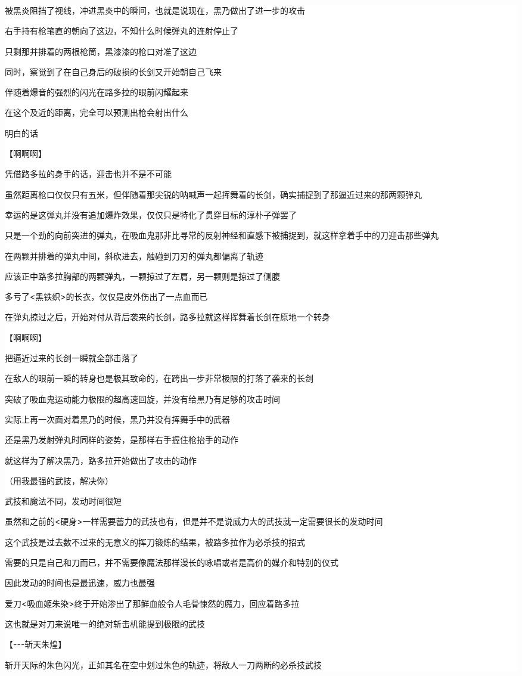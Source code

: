 被黑炎阻挡了视线，冲进黑炎中的瞬间，也就是说现在，黑乃做出了进一步的攻击

右手持有枪笔直的朝向了这边，不知什么时候弹丸的连射停止了

只剩那并排着的两根枪筒，黑漆漆的枪口对准了这边

同时，察觉到了在自己身后的破损的长剑又开始朝自己飞来

伴随着爆音的强烈的闪光在路多拉的眼前闪耀起来

在这个及近的距离，完全可以预测出枪会射出什么

明白的话

【啊啊啊】

凭借路多拉的身手的话，迎击也并不是不可能

虽然距离枪口仅仅只有五米，但伴随着那尖锐的呐喊声一起挥舞着的长剑，确实捕捉到了那逼近过来的那两颗弹丸

幸运的是这弹丸并没有追加爆炸效果，仅仅只是特化了贯穿目标的淳朴子弹罢了

只是一个劲的向前突进的弹丸，在吸血鬼那非比寻常的反射神经和直感下被捕捉到，就这样拿着手中的刀迎击那些弹丸

在两颗并排着的弹丸中间，斜砍进去，触碰到刀刃的弹丸都偏离了轨迹

应该正中路多拉胸部的两颗弹丸，一颗掠过了左肩，另一颗则是掠过了侧腹

多亏了<黑铁织>的长衣，仅仅是皮外伤出了一点血而已

在弹丸掠过之后，开始对付从背后袭来的长剑，路多拉就这样挥舞着长剑在原地一个转身

【啊啊啊】

把逼近过来的长剑一瞬就全部击落了

在敌人的眼前一瞬的转身也是极其致命的，在跨出一步非常极限的打落了袭来的长剑

突破了吸血鬼运动能力极限的超高速回旋，并没有给黑乃有足够的攻击时间

实际上再一次面对着黑乃的时候，黑乃并没有挥舞手中的武器

还是黑乃发射弹丸时同样的姿势，是那样右手握住枪抬手的动作

就这样为了解决黑乃，路多拉开始做出了攻击的动作

（用我最强的武技，解决你）

武技和魔法不同，发动时间很短

虽然和之前的<硬身>一样需要蓄力的武技也有，但是并不是说威力大的武技就一定需要很长的发动时间

这个武技是过去数不过来的无意义的挥刀锻炼的结果，被路多拉作为必杀技的招式

需要的只是自己和刀而已，并不需要像魔法那样漫长的咏唱或者是高价的媒介和特别的仪式

因此发动的时间也是最迅速，威力也最强

爱刀<吸血姬朱染>终于开始渗出了那鲜血般令人毛骨悚然的魔力，回应着路多拉

这也就是对刀来说唯一的绝对斩击机能提到极限的武技

【---斩天朱煌】

斩开天际的朱色闪光，正如其名在空中划过朱色的轨迹，将敌人一刀两断的必杀技武技
